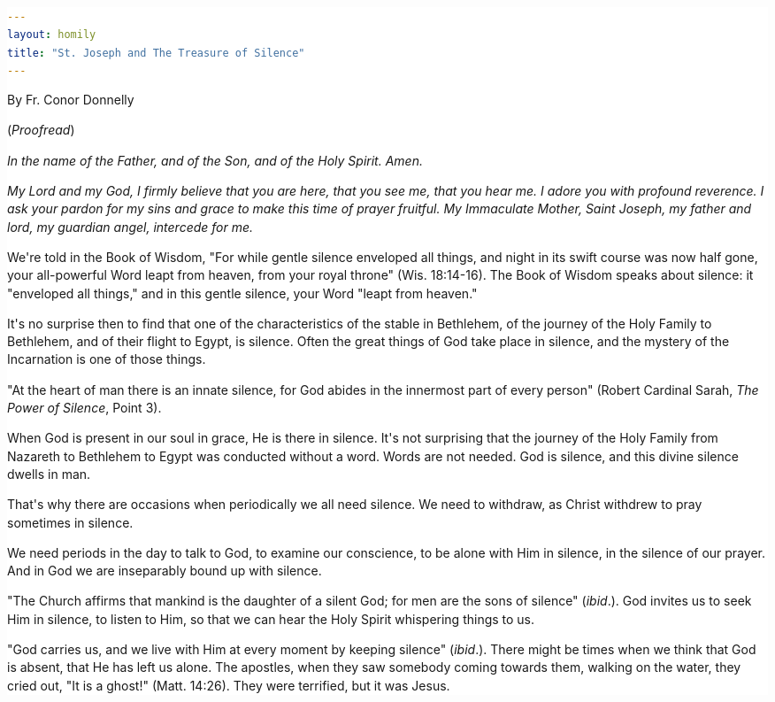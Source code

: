 ```yaml
---
layout: homily
title: "St. Joseph and The Treasure of Silence"
---
```


By Fr. Conor Donnelly

(*Proofread*)

*In the name of the Father, and of the Son, and of the Holy Spirit.
Amen.*

*My Lord and my God, I firmly believe that you are here, that you see
me, that you hear me. I adore you with profound reverence. I ask your
pardon for my sins and grace to make this time of prayer fruitful. My
Immaculate Mother, Saint Joseph, my father and lord, my guardian angel,
intercede for me.*

We\'re told in the Book of Wisdom, "For while gentle silence enveloped
all things, and night in its swift course was now half gone, your
all-powerful Word leapt from heaven, from your royal throne" (Wis.
18:14-16). The Book of Wisdom speaks about silence: it "enveloped all
things," and in this gentle silence, your Word "leapt from heaven."

It\'s no surprise then to find that one of the characteristics of the
stable in Bethlehem, of the journey of the Holy Family to Bethlehem, and
of their flight to Egypt, is silence. Often the great things of God take
place in silence, and the mystery of the Incarnation is one of those
things.

"At the heart of man there is an innate silence, for God abides in the
innermost part of every person" (Robert Cardinal Sarah, *The Power of
Silence*, Point 3).

When God is present in our soul in grace, He is there in silence. It\'s
not surprising that the journey of the Holy Family from Nazareth to
Bethlehem to Egypt was conducted without a word. Words are not needed.
God is silence, and this divine silence dwells in man.

That\'s why there are occasions when periodically we all need silence.
We need to withdraw, as Christ withdrew to pray sometimes in silence.

We need periods in the day to talk to God, to examine our conscience, to
be alone with Him in silence, in the silence of our prayer. And in God
we are inseparably bound up with silence.

"The Church affirms that mankind is the daughter of a silent God; for
men are the sons of silence" (*ibid*.). God invites us to seek Him in
silence, to listen to Him, so that we can hear the Holy Spirit
whispering things to us.

"God carries us, and we live with Him at every moment by keeping
silence" (*ibid*.). There might be times when we think that God is
absent, that He has left us alone. The apostles, when they saw somebody
coming towards them, walking on the water, they cried out, "It is a
ghost!" (Matt. 14:26). They were terrified, but it was Jesus.
